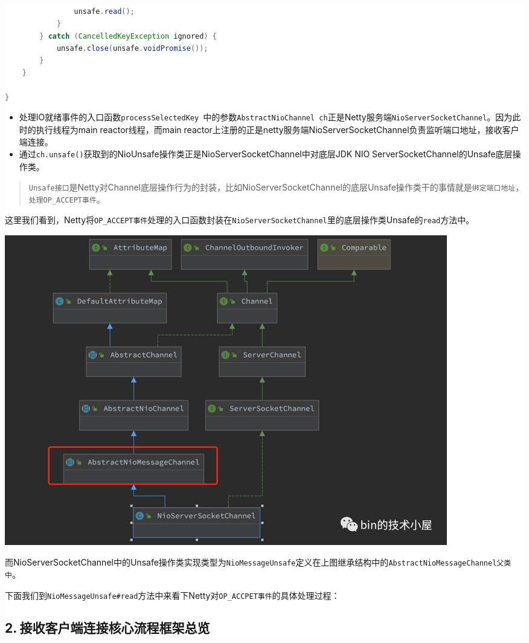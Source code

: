 ```java
                unsafe.read();
            }
        } catch (CancelledKeyException ignored) {
            unsafe.close(unsafe.voidPromise());
        }
    }

}
```

- 处理IO就绪事件的入口函数`processSelectedKey `中的参数`AbstractNioChannel ch`正是Netty服务端`NioServerSocketChannel`。因为此时的执行线程为main reactor线程，而main reactor上注册的正是netty服务端NioServerSocketChannel负责监听端口地址，接收客户端连接。
- 通过`ch.unsafe()`获取到的NioUnsafe操作类正是NioServerSocketChannel中对底层JDK NIO ServerSocketChannel的Unsafe底层操作类。

> `Unsafe接口`是Netty对Channel底层操作行为的封装，比如NioServerSocketChannel的底层Unsafe操作类干的事情就是`绑定端口地址`，`处理OP_ACCEPT事件`。

这里我们看到，Netty将`OP_ACCEPT事件`处理的入口函数封装在`NioServerSocketChannel`里的底层操作类Unsafe的`read`方法中。

![](./imgs/8.png)

而NioServerSocketChannel中的Unsafe操作类实现类型为`NioMessageUnsafe`定义在上图继承结构中的`AbstractNioMessageChannel父类中`。

下面我们到`NioMessageUnsafe#read`方法中来看下Netty对`OP_ACCPET事件`的具体处理过程：

## 2. 接收客户端连接核心流程框架总览
